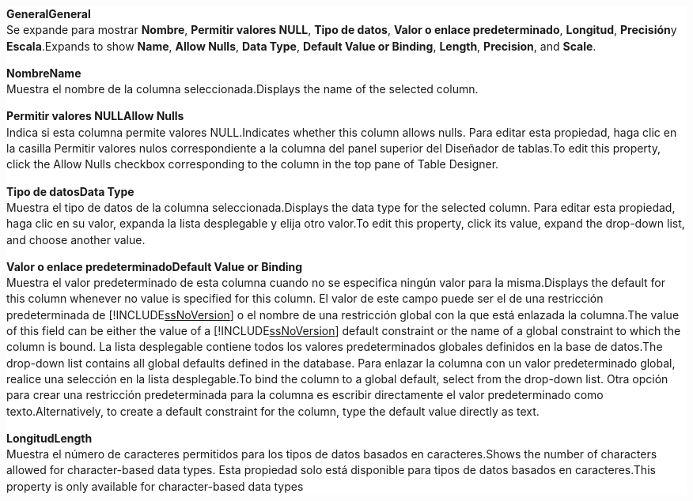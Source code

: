  <span data-ttu-id="33d3b-110">**General**</span><span class="sxs-lookup"><span data-stu-id="33d3b-110">**General**</span></span>  
 <span data-ttu-id="33d3b-111">Se expande para mostrar **Nombre**, **Permitir valores NULL**, **Tipo de datos**, **Valor o enlace predeterminado**, **Longitud**, **Precisión**y **Escala**.</span><span class="sxs-lookup"><span data-stu-id="33d3b-111">Expands to show **Name**, **Allow Nulls**, **Data Type**, **Default Value or Binding**, **Length**, **Precision**, and **Scale**.</span></span>  
  
 <span data-ttu-id="33d3b-112">**Nombre**</span><span class="sxs-lookup"><span data-stu-id="33d3b-112">**Name**</span></span>  
 <span data-ttu-id="33d3b-113">Muestra el nombre de la columna seleccionada.</span><span class="sxs-lookup"><span data-stu-id="33d3b-113">Displays the name of the selected column.</span></span>  
  
 <span data-ttu-id="33d3b-114">**Permitir valores NULL**</span><span class="sxs-lookup"><span data-stu-id="33d3b-114">**Allow Nulls**</span></span>  
 <span data-ttu-id="33d3b-115">Indica si esta columna permite valores NULL.</span><span class="sxs-lookup"><span data-stu-id="33d3b-115">Indicates whether this column allows nulls.</span></span> <span data-ttu-id="33d3b-116">Para editar esta propiedad, haga clic en la casilla Permitir valores nulos correspondiente a la columna del panel superior del Diseñador de tablas.</span><span class="sxs-lookup"><span data-stu-id="33d3b-116">To edit this property, click the Allow Nulls checkbox corresponding to the column in the top pane of Table Designer.</span></span>  
  
 <span data-ttu-id="33d3b-117">**Tipo de datos**</span><span class="sxs-lookup"><span data-stu-id="33d3b-117">**Data Type**</span></span>  
 <span data-ttu-id="33d3b-118">Muestra el tipo de datos de la columna seleccionada.</span><span class="sxs-lookup"><span data-stu-id="33d3b-118">Displays the data type for the selected column.</span></span> <span data-ttu-id="33d3b-119">Para editar esta propiedad, haga clic en su valor, expanda la lista desplegable y elija otro valor.</span><span class="sxs-lookup"><span data-stu-id="33d3b-119">To edit this property, click its value, expand the drop-down list, and choose another value.</span></span>  
  
 <span data-ttu-id="33d3b-120">**Valor o enlace predeterminado**</span><span class="sxs-lookup"><span data-stu-id="33d3b-120">**Default Value or Binding**</span></span>  
 <span data-ttu-id="33d3b-121">Muestra el valor predeterminado de esta columna cuando no se especifica ningún valor para la misma.</span><span class="sxs-lookup"><span data-stu-id="33d3b-121">Displays the default for this column whenever no value is specified for this column.</span></span> <span data-ttu-id="33d3b-122">El valor de este campo puede ser el de una restricción predeterminada de [!INCLUDE[ssNoVersion](../../includes/ssnoversion-md.md)] o el nombre de una restricción global con la que está enlazada la columna.</span><span class="sxs-lookup"><span data-stu-id="33d3b-122">The value of this field can be either the value of a [!INCLUDE[ssNoVersion](../../includes/ssnoversion-md.md)] default constraint or the name of a global constraint to which the column is bound.</span></span> <span data-ttu-id="33d3b-123">La lista desplegable contiene todos los valores predeterminados globales definidos en la base de datos.</span><span class="sxs-lookup"><span data-stu-id="33d3b-123">The drop-down list contains all global defaults defined in the database.</span></span> <span data-ttu-id="33d3b-124">Para enlazar la columna con un valor predeterminado global, realice una selección en la lista desplegable.</span><span class="sxs-lookup"><span data-stu-id="33d3b-124">To bind the column to a global default, select from the drop-down list.</span></span> <span data-ttu-id="33d3b-125">Otra opción para crear una restricción predeterminada para la columna es escribir directamente el valor predeterminado como texto.</span><span class="sxs-lookup"><span data-stu-id="33d3b-125">Alternatively, to create a default constraint for the column, type the default value directly as text.</span></span>  
  
 <span data-ttu-id="33d3b-126">**Longitud**</span><span class="sxs-lookup"><span data-stu-id="33d3b-126">**Length**</span></span>  
 <span data-ttu-id="33d3b-127">Muestra el número de caracteres permitidos para los tipos de datos basados en caracteres.</span><span class="sxs-lookup"><span data-stu-id="33d3b-127">Shows the number of characters allowed for character-based data types.</span></span> <span data-ttu-id="33d3b-128">Esta propiedad solo está disponible para tipos de datos basados en caracteres.</span><span class="sxs-lookup"><span data-stu-id="33d3b-128">This property is only available for character-based data types</span></span>  
  